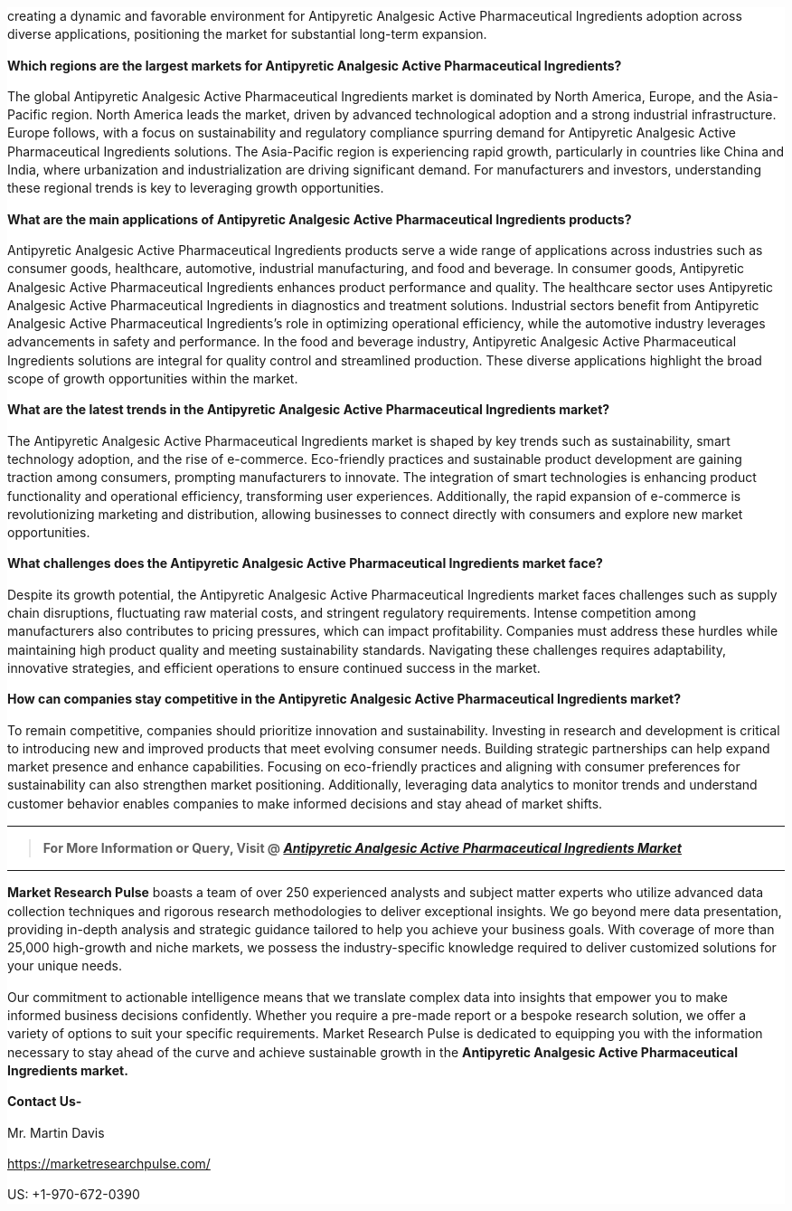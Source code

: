creating a dynamic and favorable environment for Antipyretic Analgesic Active Pharmaceutical Ingredients adoption across diverse applications, positioning the market for substantial long-term expansion.</p><p><strong>Which regions are the largest markets for Antipyretic Analgesic Active Pharmaceutical Ingredients?</strong></p><p>The global Antipyretic Analgesic Active Pharmaceutical Ingredients market is dominated by North America, Europe, and the Asia-Pacific region. North America leads the market, driven by advanced technological adoption and a strong industrial infrastructure. Europe follows, with a focus on sustainability and regulatory compliance spurring demand for Antipyretic Analgesic Active Pharmaceutical Ingredients solutions. The Asia-Pacific region is experiencing rapid growth, particularly in countries like China and India, where urbanization and industrialization are driving significant demand. For manufacturers and investors, understanding these regional trends is key to leveraging growth opportunities.</p><p><strong>What are the main applications of Antipyretic Analgesic Active Pharmaceutical Ingredients products?</strong></p><p>Antipyretic Analgesic Active Pharmaceutical Ingredients products serve a wide range of applications across industries such as consumer goods, healthcare, automotive, industrial manufacturing, and food and beverage. In consumer goods, Antipyretic Analgesic Active Pharmaceutical Ingredients enhances product performance and quality. The healthcare sector uses Antipyretic Analgesic Active Pharmaceutical Ingredients in diagnostics and treatment solutions. Industrial sectors benefit from Antipyretic Analgesic Active Pharmaceutical Ingredients&rsquo;s role in optimizing operational efficiency, while the automotive industry leverages advancements in safety and performance. In the food and beverage industry, Antipyretic Analgesic Active Pharmaceutical Ingredients solutions are integral for quality control and streamlined production. These diverse applications highlight the broad scope of growth opportunities within the market.</p><p><strong>What are the latest trends in the Antipyretic Analgesic Active Pharmaceutical Ingredients market?</strong></p><p>The Antipyretic Analgesic Active Pharmaceutical Ingredients market is shaped by key trends such as sustainability, smart technology adoption, and the rise of e-commerce. Eco-friendly practices and sustainable product development are gaining traction among consumers, prompting manufacturers to innovate. The integration of smart technologies is enhancing product functionality and operational efficiency, transforming user experiences. Additionally, the rapid expansion of e-commerce is revolutionizing marketing and distribution, allowing businesses to connect directly with consumers and explore new market opportunities.</p><p><strong>What challenges does the Antipyretic Analgesic Active Pharmaceutical Ingredients market face?</strong></p><p>Despite its growth potential, the Antipyretic Analgesic Active Pharmaceutical Ingredients market faces challenges such as supply chain disruptions, fluctuating raw material costs, and stringent regulatory requirements. Intense competition among manufacturers also contributes to pricing pressures, which can impact profitability. Companies must address these hurdles while maintaining high product quality and meeting sustainability standards. Navigating these challenges requires adaptability, innovative strategies, and efficient operations to ensure continued success in the market.</p><p><strong>How can companies stay competitive in the Antipyretic Analgesic Active Pharmaceutical Ingredients market?</strong></p><p>To remain competitive, companies should prioritize innovation and sustainability. Investing in research and development is critical to introducing new and improved products that meet evolving consumer needs. Building strategic partnerships can help expand market presence and enhance capabilities. Focusing on eco-friendly practices and aligning with consumer preferences for sustainability can also strengthen market positioning. Additionally, leveraging data analytics to monitor trends and understand customer behavior enables companies to make informed decisions and stay ahead of market shifts.</p><hr /><blockquote><p><strong>For More Information or Query, Visit @&nbsp;<em><a href="https://marketresearchpulse.com/report/105854/antipyretic-analgesic-active-pharmaceutical-ingredients-market?utm_source=Linkedin&utm_medium=020">Antipyretic Analgesic Active Pharmaceutical Ingredients Market</a></em></strong></p></blockquote><hr /><p><strong>Market Research Pulse</strong> boasts a team of over 250 experienced analysts and subject matter experts who utilize advanced data collection techniques and rigorous research methodologies to deliver exceptional insights. We go beyond mere data presentation, providing in-depth analysis and strategic guidance tailored to help you achieve your business goals. With coverage of more than 25,000 high-growth and niche markets, we possess the industry-specific knowledge required to deliver customized solutions for your unique needs.</p><p>Our commitment to actionable intelligence means that we translate complex data into insights that empower you to make informed business decisions confidently. Whether you require a pre-made report or a bespoke research solution, we offer a variety of options to suit your specific requirements. Market Research Pulse is dedicated to equipping you with the information necessary to stay ahead of the curve and achieve sustainable growth in the <strong>Antipyretic Analgesic Active Pharmaceutical Ingredients market.</strong></p><p><strong>Contact Us-</strong></p><p>Mr. Martin Davis</p><p>https://marketresearchpulse.com/</p><p>US: +1-970-672-0390</p>